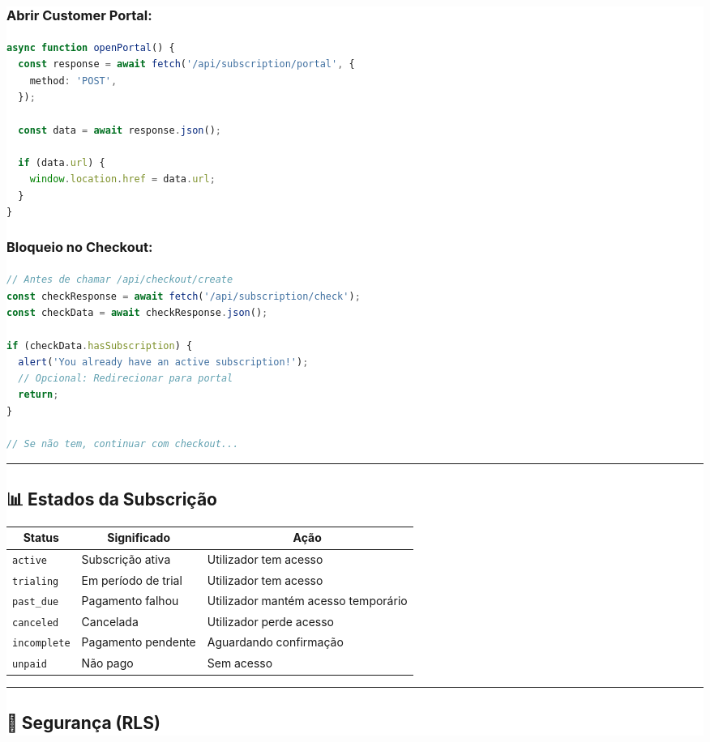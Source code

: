 ### **Abrir Customer Portal:**

```typescript
async function openPortal() {
  const response = await fetch('/api/subscription/portal', {
    method: 'POST',
  });
  
  const data = await response.json();
  
  if (data.url) {
    window.location.href = data.url;
  }
}
```

### **Bloqueio no Checkout:**

```typescript
// Antes de chamar /api/checkout/create
const checkResponse = await fetch('/api/subscription/check');
const checkData = await checkResponse.json();

if (checkData.hasSubscription) {
  alert('You already have an active subscription!');
  // Opcional: Redirecionar para portal
  return;
}

// Se não tem, continuar com checkout...
```

---

## 📊 Estados da Subscrição

| Status | Significado | Ação |
|--------|-------------|------|
| `active` | Subscrição ativa | Utilizador tem acesso |
| `trialing` | Em período de trial | Utilizador tem acesso |
| `past_due` | Pagamento falhou | Utilizador mantém acesso temporário |
| `canceled` | Cancelada | Utilizador perde acesso |
| `incomplete` | Pagamento pendente | Aguardando confirmação |
| `unpaid` | Não pago | Sem acesso |

---

## 🔐 Segurança (RLS)
